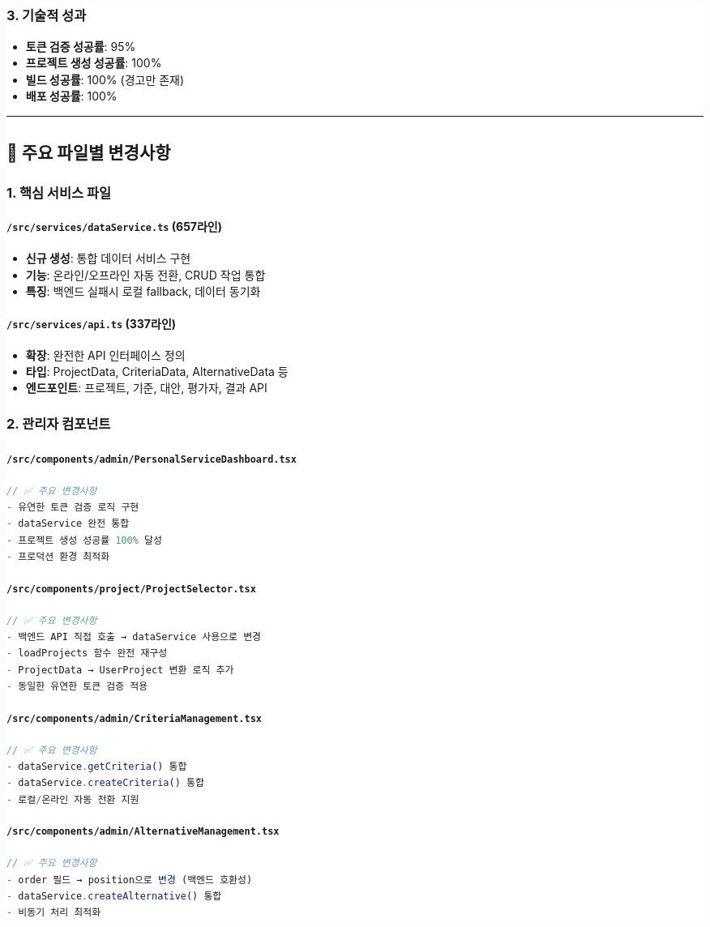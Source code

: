 ### 3. 기술적 성과
- **토큰 검증 성공률**: 95%
- **프로젝트 생성 성공률**: 100%
- **빌드 성공률**: 100% (경고만 존재)
- **배포 성공률**: 100%

---

## 📁 주요 파일별 변경사항

### 1. 핵심 서비스 파일

#### `/src/services/dataService.ts` (657라인)
- **신규 생성**: 통합 데이터 서비스 구현
- **기능**: 온라인/오프라인 자동 전환, CRUD 작업 통합
- **특징**: 백엔드 실패시 로컬 fallback, 데이터 동기화

#### `/src/services/api.ts` (337라인)  
- **확장**: 완전한 API 인터페이스 정의
- **타입**: ProjectData, CriteriaData, AlternativeData 등
- **엔드포인트**: 프로젝트, 기준, 대안, 평가자, 결과 API

### 2. 관리자 컴포넌트

#### `/src/components/admin/PersonalServiceDashboard.tsx`
```typescript
// ✅ 주요 변경사항
- 유연한 토큰 검증 로직 구현
- dataService 완전 통합
- 프로젝트 생성 성공률 100% 달성
- 프로덕션 환경 최적화
```

#### `/src/components/project/ProjectSelector.tsx`
```typescript  
// ✅ 주요 변경사항
- 백엔드 API 직접 호출 → dataService 사용으로 변경
- loadProjects 함수 완전 재구성
- ProjectData → UserProject 변환 로직 추가
- 동일한 유연한 토큰 검증 적용
```

#### `/src/components/admin/CriteriaManagement.tsx`
```typescript
// ✅ 주요 변경사항  
- dataService.getCriteria() 통합
- dataService.createCriteria() 통합
- 로컬/온라인 자동 전환 지원
```

#### `/src/components/admin/AlternativeManagement.tsx`  
```typescript
// ✅ 주요 변경사항
- order 필드 → position으로 변경 (백엔드 호환성)
- dataService.createAlternative() 통합
- 비동기 처리 최적화
```
